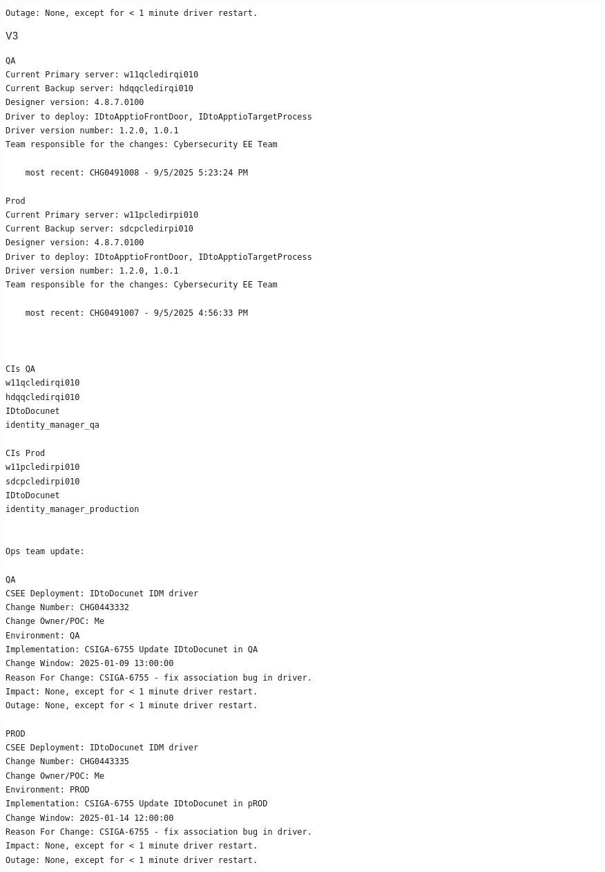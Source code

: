 ```
Outage: None, except for < 1 minute driver restart.
```

V3 
```
QA
Current Primary server: w11qcledirqi010
Current Backup server: hdqqcledirqi010
Designer version: 4.8.7.0100
Driver to deploy: IDtoApptioFrontDoor, IDtoApptioTargetProcess
Driver version number: 1.2.0, 1.0.1
Team responsible for the changes: Cybersecurity EE Team
	
	most recent: CHG0491008 - 9/5/2025 5:23:24 PM

Prod
Current Primary server: w11pcledirpi010
Current Backup server: sdcpcledirpi010
Designer version: 4.8.7.0100
Driver to deploy: IDtoApptioFrontDoor, IDtoApptioTargetProcess
Driver version number: 1.2.0, 1.0.1
Team responsible for the changes: Cybersecurity EE Team
	
	most recent: CHG0491007 - 9/5/2025 4:56:33 PM



CIs QA
w11qcledirqi010
hdqqcledirqi010
IDtoDocunet
identity_manager_qa

CIs Prod
w11pcledirpi010
sdcpcledirpi010
IDtoDocunet
identity_manager_production


Ops team update:

QA
CSEE Deployment: IDtoDocunet IDM driver
Change Number: CHG0443332
Change Owner/POC: Me
Environment: QA
Implementation: CSIGA-6755 Update IDtoDocunet in QA
Change Window: 2025-01-09 13:00:00
Reason For Change: CSIGA-6755 - fix association bug in driver.
Impact: None, except for < 1 minute driver restart.
Outage: None, except for < 1 minute driver restart.

PROD
CSEE Deployment: IDtoDocunet IDM driver
Change Number: CHG0443335
Change Owner/POC: Me
Environment: PROD
Implementation: CSIGA-6755 Update IDtoDocunet in pROD
Change Window: 2025-01-14 12:00:00
Reason For Change: CSIGA-6755 - fix association bug in driver.
Impact: None, except for < 1 minute driver restart.
Outage: None, except for < 1 minute driver restart.

```